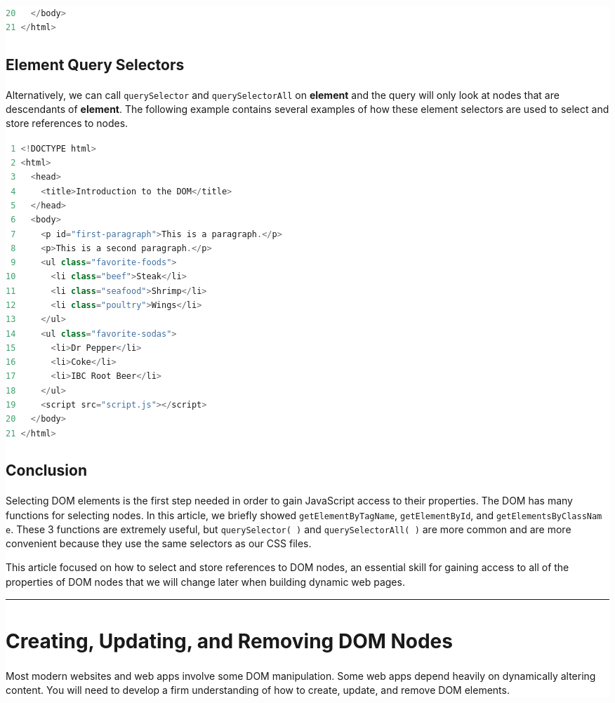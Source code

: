```js
20   </body>
21 </html>
``` 

## Element Query Selectors  

Alternatively, we can call `querySelector` and `querySelectorAll` on **element** and the query will only look at nodes that are descendants of **element**. The following example contains several examples of how these element selectors are used to select and store references to nodes.

```js
 1 <!DOCTYPE html>
 2 <html>
 3   <head>
 4     <title>Introduction to the DOM</title>
 5   </head>
 6   <body>
 7     <p id="first-paragraph">This is a paragraph.</p>
 8     <p>This is a second paragraph.</p>
 9     <ul class="favorite-foods">
10       <li class="beef">Steak</li>
11       <li class="seafood">Shrimp</li>
12       <li class="poultry">Wings</li>
13     </ul>
14     <ul class="favorite-sodas">
15       <li>Dr Pepper</li>
16       <li>Coke</li>
17       <li>IBC Root Beer</li>
18     </ul>
19     <script src="script.js"></script>
20   </body>
21 </html>
``` 

## Conclusion  

Selecting DOM elements is the first step needed in order to gain JavaScript access to their properties. The DOM has many functions for selecting nodes. In this article, we briefly showed `getElementByTagName`, `getElementById`, and `getElementsByClassName`. These 3 functions are extremely useful, but `querySelector( )` and `querySelectorAll( )` are more common and are more convenient because they use the same selectors as our CSS files.

This article focused on how to select and store references to DOM nodes, an essential skill for gaining access to all of the properties of DOM nodes that we will change later when building dynamic web pages.

---

# Creating, Updating, and Removing DOM Nodes  

Most modern websites and web apps involve some DOM manipulation. Some web apps depend heavily on dynamically altering content. You will need to develop a firm understanding of how to create, update, and remove DOM elements.
